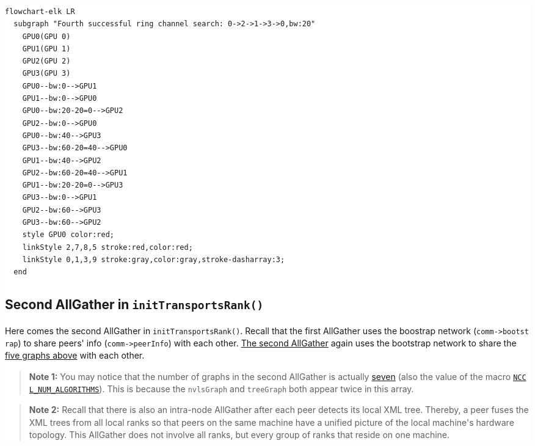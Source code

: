 ```mermaid
flowchart-elk LR
  subgraph "Fourth successful ring channel search: 0->2->1->3->0,bw:20"
    GPU0(GPU 0)
    GPU1(GPU 1)
    GPU2(GPU 2)
    GPU3(GPU 3)
    GPU0--bw:0-->GPU1
    GPU1--bw:0-->GPU0
    GPU0--bw:20-20=0-->GPU2
    GPU2--bw:0-->GPU0
    GPU0--bw:40-->GPU3
    GPU3--bw:60-20=40-->GPU0
    GPU1--bw:40-->GPU2
    GPU2--bw:60-20=40-->GPU1
    GPU1--bw:20-20=0-->GPU3
    GPU3--bw:0-->GPU1
    GPU2--bw:60-->GPU3
    GPU3--bw:60-->GPU2
    style GPU0 color:red;
    linkStyle 2,7,8,5 stroke:red,color:red;
    linkStyle 0,1,3,9 stroke:gray,color:gray,stroke-dasharray:3;
  end
```

## Second AllGather in `initTransportsRank()`

Here comes the second AllGather in `initTransportsRank()`. Recall that the first AllGather uses the boostrap network (`comm->bootstrap`) to share peers' info (`comm->peerInfo`) with each other. [The second AllGather](https://github.com/NVIDIA/nccl/blob/v2.25.1-1/src/init.cc#L913) again uses the bootstrap network to share the [five graphs above](https://github.com/NVIDIA/nccl/blob/v2.25.1-1/src/init.cc#L896-L905) with each other.

> **Note 1:** You may notice that the number of graphs in the second AllGather is actually [seven](https://github.com/NVIDIA/nccl/blob/v2.25.1-1/src/init.cc#L539) (also the value of the macro [`NCCL_NUM_ALGORITHMS`](https://github.com/NVIDIA/nccl/blob/v2.25.1-1/src/include/nccl_common.h#L54)). This is because the `nvlsGraph` and `treeGraph` both appear twice in this array.

> **Note 2:** Recall that there is also an intra-node AllGather after each peer detects its local XML tree. Thereby, a peer fuses the XML trees from all local ranks so that peers on the same machine have a unified picture of the local machine's hardware topology. This AllGather does not involve all ranks, but every group of ranks that reside on one machine.